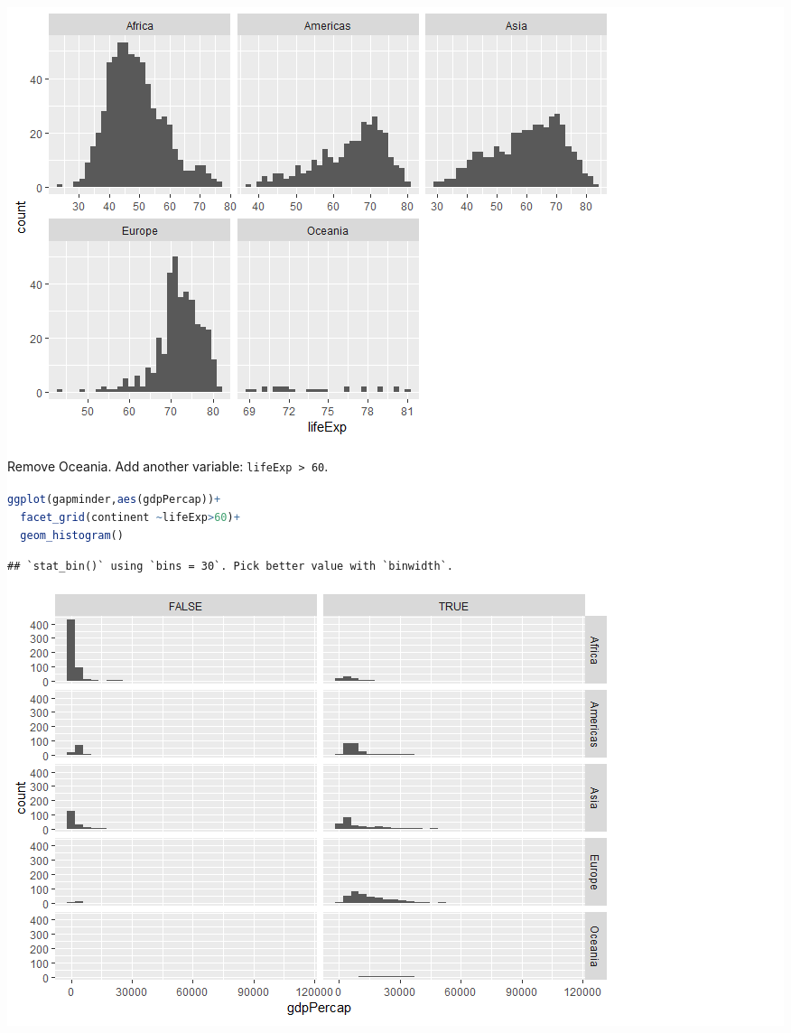 ![](cm007-exercise_files/figure-markdown_github/unnamed-chunk-8-1.png)

Remove Oceania. Add another variable: `lifeExp > 60`.

``` r
ggplot(gapminder,aes(gdpPercap))+
  facet_grid(continent ~lifeExp>60)+
  geom_histogram()
```

    ## `stat_bin()` using `bins = 30`. Pick better value with `binwidth`.

![](cm007-exercise_files/figure-markdown_github/unnamed-chunk-9-1.png)
